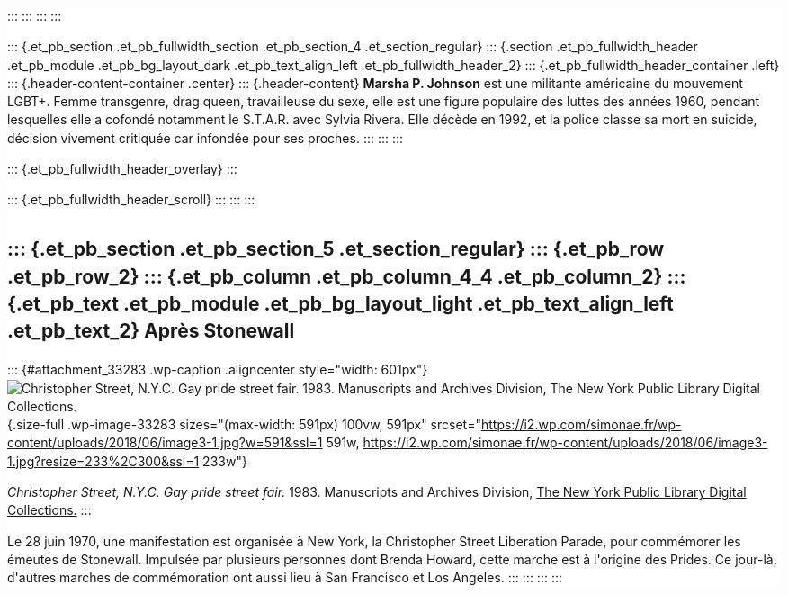 :::
:::
:::
:::

::: {.et_pb_section .et_pb_fullwidth_section .et_pb_section_4 .et_section_regular}
::: {.section .et_pb_fullwidth_header .et_pb_module .et_pb_bg_layout_dark .et_pb_text_align_left .et_pb_fullwidth_header_2}
::: {.et_pb_fullwidth_header_container .left}
::: {.header-content-container .center}
::: {.header-content}
**Marsha P. Johnson** est une militante américaine du mouvement LGBT+.
Femme transgenre, drag queen, travailleuse du sexe, elle est une figure
populaire des luttes des années 1960, pendant lesquelles elle a cofondé
notamment le S.T.A.R. avec Sylvia Rivera. Elle décède en 1992, et la
police classe sa mort en suicide, décision vivement critiquée car
infondée pour ses proches.
:::
:::
:::

::: {.et_pb_fullwidth_header_overlay}
:::

::: {.et_pb_fullwidth_header_scroll}
:::
:::
:::

::: {.et_pb_section .et_pb_section_5 .et_section_regular}
::: {.et_pb_row .et_pb_row_2}
::: {.et_pb_column .et_pb_column_4_4 .et_pb_column_2}
::: {.et_pb_text .et_pb_module .et_pb_bg_layout_light .et_pb_text_align_left .et_pb_text_2}
Après Stonewall
---------------

::: {#attachment_33283 .wp-caption .aligncenter style="width: 601px"}
![Christopher Street, N.Y.C. Gay pride street fair. 1983. Manuscripts
and Archives Division, The New York Public Library Digital
Collections.](https://i2.wp.com/simonae.fr/wp-content/uploads/2018/06/image3-1.jpg?resize=591%2C760){.size-full
.wp-image-33283 sizes="(max-width: 591px) 100vw, 591px"
srcset="https://i2.wp.com/simonae.fr/wp-content/uploads/2018/06/image3-1.jpg?w=591&ssl=1 591w, https://i2.wp.com/simonae.fr/wp-content/uploads/2018/06/image3-1.jpg?resize=233%2C300&ssl=1 233w"}

*Christopher Street, N.Y.C. Gay pride street fair.* 1983. Manuscripts
and Archives Division, [The New York Public Library Digital
Collections.](http://digitalcollections.nypl.org/items/510d47e3-74d1-a3d9-e040-e00a18064a99)
:::

Le 28 juin 1970, une manifestation est organisée à New York, la
Christopher Street Liberation Parade, pour commémorer les émeutes de
Stonewall. Impulsée par plusieurs personnes dont Brenda Howard, cette
marche est à l'origine des Prides. Ce jour-là, d'autres marches de
commémoration ont aussi lieu à San Francisco et Los Angeles.
:::
:::
:::
:::
